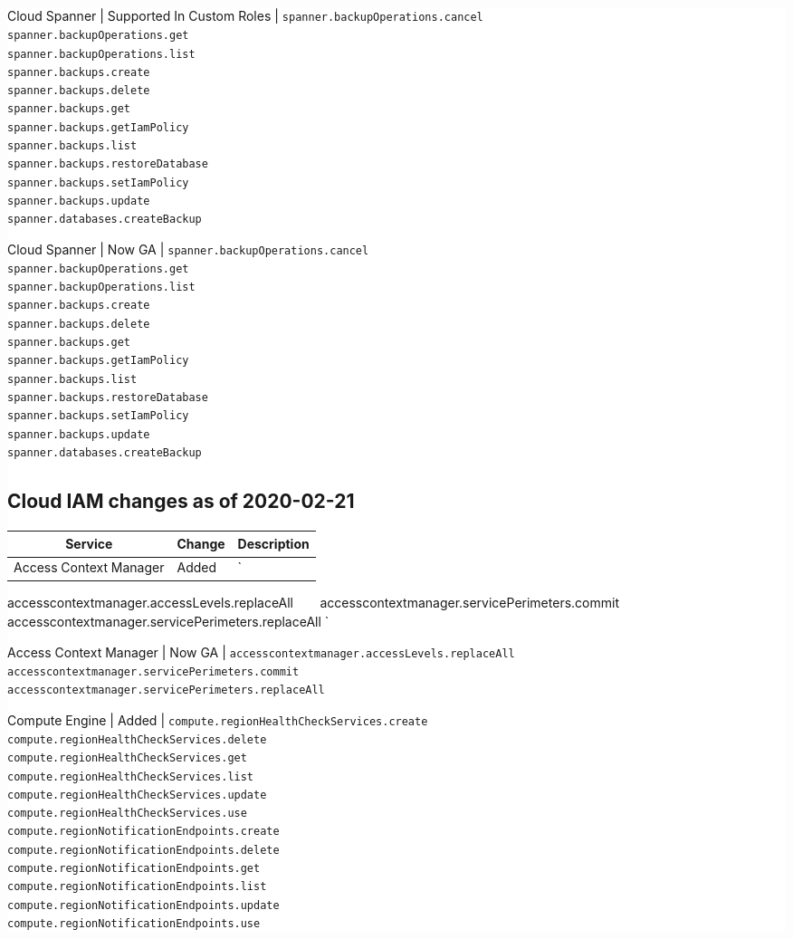 Cloud Spanner  |  Supported In Custom Roles  |  `
spanner.backupOperations.cancel `  
` spanner.backupOperations.get `  
` spanner.backupOperations.list `  
` spanner.backups.create `  
` spanner.backups.delete `  
` spanner.backups.get `  
` spanner.backups.getIamPolicy `  
` spanner.backups.list `  
` spanner.backups.restoreDatabase `  
` spanner.backups.setIamPolicy `  
` spanner.backups.update `  
` spanner.databases.createBackup `  
  
Cloud Spanner  |  Now GA  |  ` spanner.backupOperations.cancel `  
` spanner.backupOperations.get `  
` spanner.backupOperations.list `  
` spanner.backups.create `  
` spanner.backups.delete `  
` spanner.backups.get `  
` spanner.backups.getIamPolicy `  
` spanner.backups.list `  
` spanner.backups.restoreDatabase `  
` spanner.backups.setIamPolicy `  
` spanner.backups.update `  
` spanner.databases.createBackup `  
  
  
##  Cloud IAM changes as of 2020-02-21

Service  |  Change  |  Description  
---|---|---  
Access Context Manager  |  Added  |  `
accesscontextmanager.accessLevels.replaceAll `  
` accesscontextmanager.servicePerimeters.commit `  
` accesscontextmanager.servicePerimeters.replaceAll `  
  
Access Context Manager  |  Now GA  |  `
accesscontextmanager.accessLevels.replaceAll `  
` accesscontextmanager.servicePerimeters.commit `  
` accesscontextmanager.servicePerimeters.replaceAll `  
  
Compute Engine  |  Added  |  ` compute.regionHealthCheckServices.create `  
` compute.regionHealthCheckServices.delete `  
` compute.regionHealthCheckServices.get `  
` compute.regionHealthCheckServices.list `  
` compute.regionHealthCheckServices.update `  
` compute.regionHealthCheckServices.use `  
` compute.regionNotificationEndpoints.create `  
` compute.regionNotificationEndpoints.delete `  
` compute.regionNotificationEndpoints.get `  
` compute.regionNotificationEndpoints.list `  
` compute.regionNotificationEndpoints.update `  
` compute.regionNotificationEndpoints.use `  
  